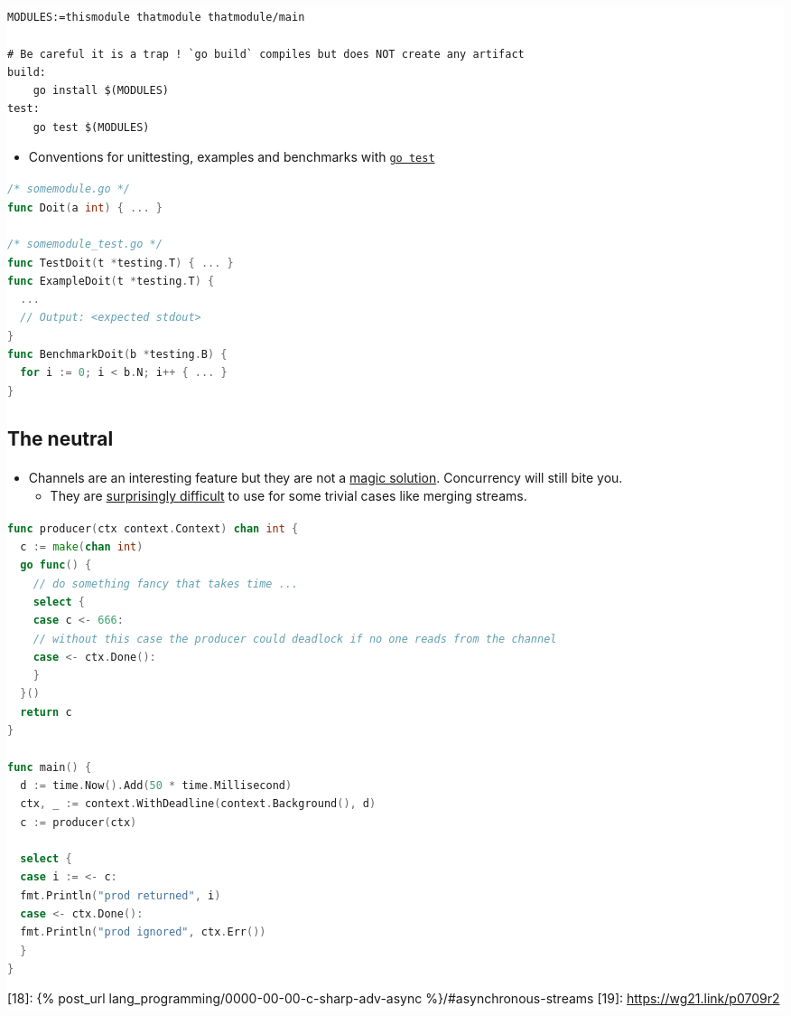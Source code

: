 ```make
MODULES:=thismodule thatmodule thatmodule/main

# Be careful it is a trap ! `go build` compiles but does NOT create any artifact
build:
	go install $(MODULES)
test:
	go test $(MODULES)
```

* Conventions for unittesting, examples and benchmarks with [`go test`][9]

```go
/* somemodule.go */
func Doit(a int) { ... }

/* somemodule_test.go */
func TestDoit(t *testing.T) { ... }
func ExampleDoit(t *testing.T) { 
  ...
  // Output: <expected stdout>
}
func BenchmarkDoit(b *testing.B) {
  for i := 0; i < b.N; i++ { ... }
}
```



## The neutral

* Channels are an interesting feature but they are not a [magic solution][1]. Concurrency will still bite you.
  * They are [surprisingly difficult][12] to use for some trivial cases like merging streams.

```go
func producer(ctx context.Context) chan int {
  c := make(chan int)
  go func() {
    // do something fancy that takes time ...
    select {
    case c <- 666:
    // without this case the producer could deadlock if no one reads from the channel
    case <- ctx.Done():
    }
  }()
  return c
}

func main() {
  d := time.Now().Add(50 * time.Millisecond)
  ctx, _ := context.WithDeadline(context.Background(), d)
  c := producer(ctx)

  select {
  case i := <- c:
  fmt.Println("prod returned", i)
  case <- ctx.Done():
  fmt.Println("prod ignored", ctx.Err())
  }
}
```


[0]: https://github.com/golang/go/issues/5440
[1]: https://blog.acolyer.org/2019/05/17/understanding-real-world-concurrency-bugs-in-go/
[2]: https://blog.golang.org/errors-are-values
[3]: https://eli.thegreenplace.net/2019/does-a-concrete-type-implement-an-interface-in-go/
[4]: https://erdani.com/index.php/books/modern-c-design/
[5]: https://docs.microsoft.com/en-us/dotnet/api/system.collections.ienumerable?view=netframework-4.8
[6]: https://docs.microsoft.com/en-us/dotnet/csharp/programming-guide/classes-and-structs/extension-methods
[7]: https://dave.cheney.net/2018/07/12/slices-from-the-ground-up
[8]: https://github.com/robpike/filter
[9]: https://golang.org/pkg/testing/
[10]: https://blog.golang.org/defer-panic-and-recover
[11]: https://dave.cheney.net/2014/08/17/go-has-both-make-and-new-functions-what-gives
[12]: https://medium.com/justforfunc/why-are-there-nil-channels-in-go-9877cc0b2308
[13]: https://stackoverflow.com/questions/40823315/x-does-not-implement-y-method-has-a-pointer-receiver
[14]: https://golang.org/ref/spec#Method_sets
[15]: https://golang.org/doc/code.html
[16]: https://github.com/golang/go/wiki/CodeReviewComments#indent-error-flow
[17]: https://dave.cheney.net/2016/06/12/stack-traces-and-the-errors-package
[18]: {% post_url lang_programming/0000-00-00-c-sharp-adv-async %}/#asynchronous-streams
[19]: https://wg21.link/p0709r2